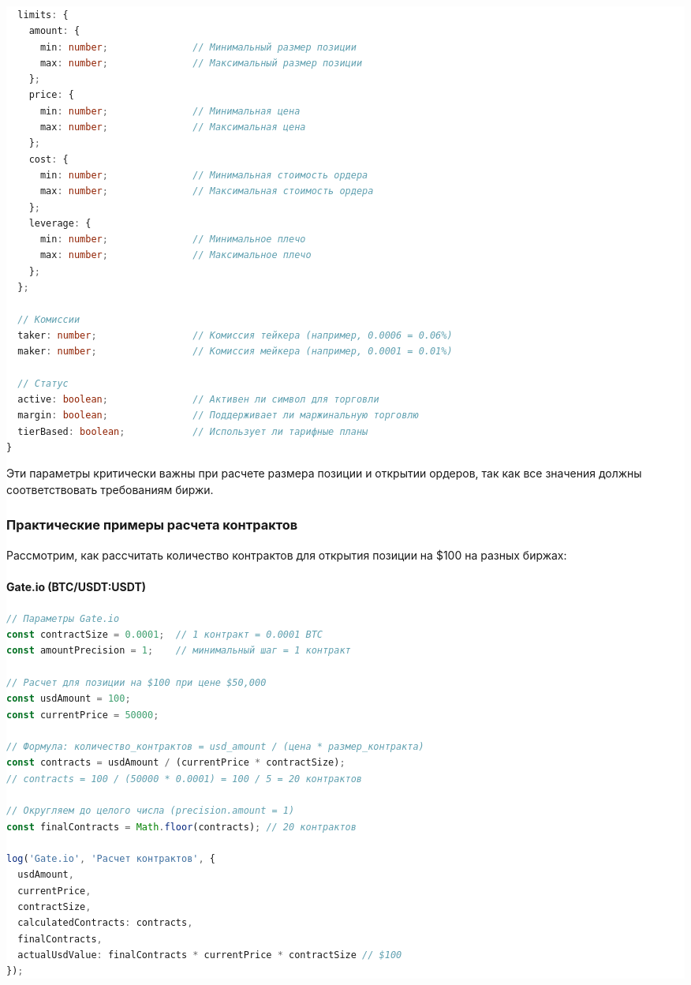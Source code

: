 ```typescript
  limits: {
    amount: {
      min: number;               // Минимальный размер позиции
      max: number;               // Максимальный размер позиции
    };
    price: {
      min: number;               // Минимальная цена
      max: number;               // Максимальная цена
    };
    cost: {
      min: number;               // Минимальная стоимость ордера
      max: number;               // Максимальная стоимость ордера
    };
    leverage: {
      min: number;               // Минимальное плечо
      max: number;               // Максимальное плечо
    };
  };
  
  // Комиссии
  taker: number;                 // Комиссия тейкера (например, 0.0006 = 0.06%)
  maker: number;                 // Комиссия мейкера (например, 0.0001 = 0.01%)
  
  // Статус
  active: boolean;               // Активен ли символ для торговли
  margin: boolean;               // Поддерживает ли маржинальную торговлю
  tierBased: boolean;            // Использует ли тарифные планы
}
```

Эти параметры критически важны при расчете размера позиции и открытии ордеров, так как все значения должны соответствовать требованиям биржи.

### Практические примеры расчета контрактов

Рассмотрим, как рассчитать количество контрактов для открытия позиции на $100 на разных биржах:

#### Gate.io (BTC/USDT:USDT)
```typescript
// Параметры Gate.io
const contractSize = 0.0001;  // 1 контракт = 0.0001 BTC
const amountPrecision = 1;    // минимальный шаг = 1 контракт

// Расчет для позиции на $100 при цене $50,000
const usdAmount = 100;
const currentPrice = 50000;

// Формула: количество_контрактов = usd_amount / (цена * размер_контракта)
const contracts = usdAmount / (currentPrice * contractSize);
// contracts = 100 / (50000 * 0.0001) = 100 / 5 = 20 контрактов

// Округляем до целого числа (precision.amount = 1)
const finalContracts = Math.floor(contracts); // 20 контрактов

log('Gate.io', 'Расчет контрактов', {
  usdAmount,
  currentPrice,
  contractSize,
  calculatedContracts: contracts,
  finalContracts,
  actualUsdValue: finalContracts * currentPrice * contractSize // $100
});
```
